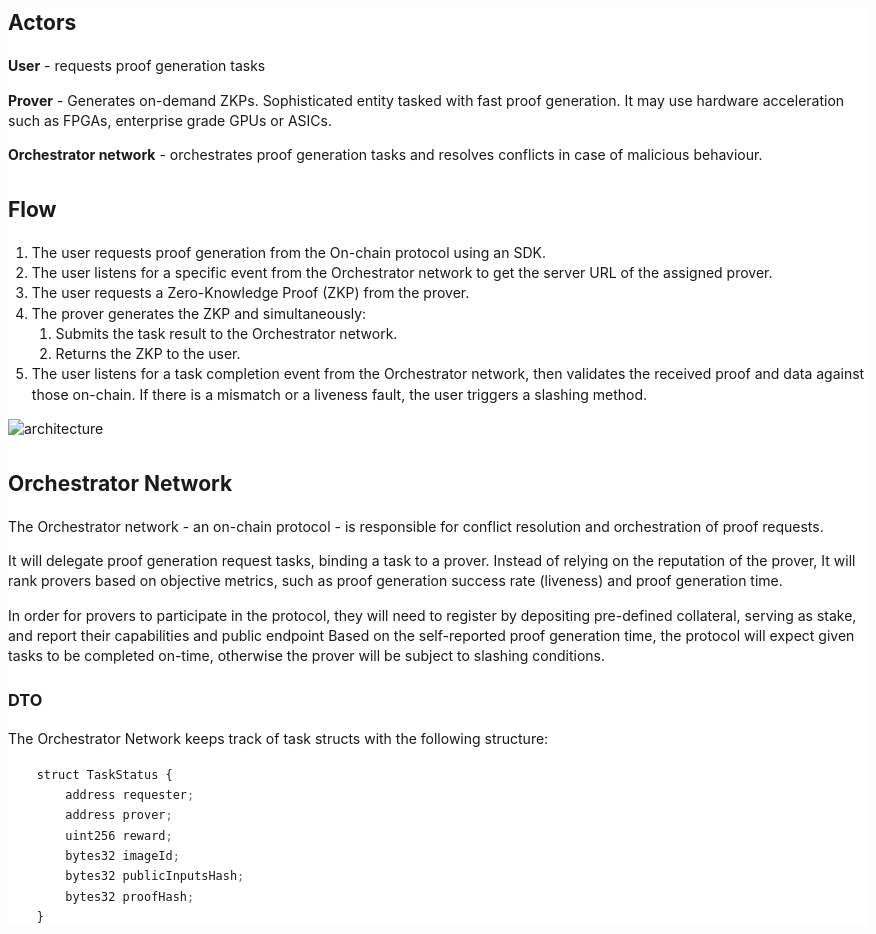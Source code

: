 ## Actors

**User** - requests proof generation tasks

**Prover** - Generates on-demand ZKPs. Sophisticated entity tasked with fast proof generation. It may use hardware acceleration such as FPGAs, enterprise grade GPUs or ASICs.

**Orchestrator network** - orchestrates proof generation tasks and resolves conflicts in case of malicious behaviour.

## Flow

1. The user requests proof generation from the On-chain protocol using an SDK.
2. The user listens for a specific event from the Orchestrator network to get the server URL of the assigned prover.
3.  The user requests a Zero-Knowledge Proof (ZKP) from the prover.
4. The prover generates the ZKP and simultaneously:
    1. Submits the task result to the Orchestrator network.
    2. Returns the ZKP to the user.
5. The user listens for a task completion event from the Orchestrator network, then validates the received proof and data against those on-chain.
If there is a mismatch or a liveness fault, the user triggers a slashing method.

![architecture](../assets/images/posts/decentralized-network-architecture.png)

## Orchestrator Network

The  Orchestrator network - an on-chain protocol - is responsible for conflict resolution and orchestration of proof requests.

It will delegate proof generation request tasks, binding a task to a prover. Instead of relying on the reputation of the prover, It will rank provers based on objective metrics, such as proof generation success rate (liveness) and proof generation time.

In order for provers to participate in the protocol, they will need to register by depositing pre-defined collateral, serving as stake, and report their capabilities and public endpoint Based on the self-reported proof generation time, the protocol will expect given tasks to be completed on-time, otherwise the prover will be subject to slashing conditions.

### DTO

The Orchestrator Network keeps track of task structs with the following structure:

```jsx
    struct TaskStatus {
        address requester;
        address prover;
        uint256 reward;
        bytes32 imageId;
        bytes32 publicInputsHash;
        bytes32 proofHash;
    }
```
